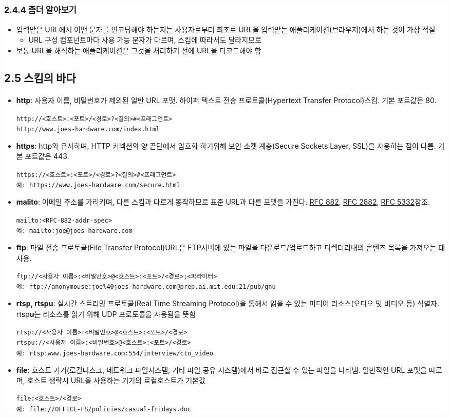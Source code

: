 ### 2.4.4 좀더 알아보기

- 입력받은 URL에서 어떤 문자를 인코딩해야 하는지는 사용자로부터 최초로 URL을 입력받는 애플리케이션(브라우저)에서 하는 것이 가장 적절
    - URL 구성 컴포넌트마다 사용 가능 문자가 다르며, 스킴에 따라서도 달라지므로
- 보통 URL을 해석하는 애플리케이션은 그것을 처리하기 전에 URL을 디코드해야 함

## 2.5 스킴의 바다

- **http**: 사용자 이름, 비밀번호가 제외된 일반 URL 포맷. 하이퍼 텍스트 전송 프로토콜(Hypertext Transfer Protocol)스킴. 기본 포트값은 80.

    ```
    http://<호스트>:<포트>/<경로>?<질의>#<프래그먼트>
    http://www.joes-hardware.com/index.html
    ```

- **https**: http와 유사하며, HTTP 커넥션의 양 끝단에서 암호화 하기위해 보안 소켓 계층(Secure Sockets Layer, SSL)을 사용하는 점이 다름. 기본 포트값은 443.

    ```
    https://<호스트>:<포트>/<경로>?<질의>#<프래그먼트>
    예: https://www.joes-hardware.com/secure.html
    ```

- **malito**: 이메일 주소를 가리키며, 다른 스킴과 다르게 동작하므로 표준 URL과 다른 포맷을 가진다. [RFC 882](https://tools.ietf.org/html/rfc822),  [RFC 2882](https://tools.ietf.org/html/rfc2822), [RFC 5332](https://tools.ietf.org/html/rfc5322)참조.

    ```
    mailto:<RFC-882-addr-spec>
    예: mailto:joe@joes-hardware.com
    ```

- **ftp**: 파일 전송 프로토콜(File Transfer Protocol)URL은 FTP서버에 있는 파일을 다운로드/업로드하고 디렉터리내의 콘텐츠 목록을 가져오는 데 사용.

    ```
    ftp://<사용자 이름>:<비밀번호>@<호스트>:<포트>/<경로>;<파라미터>
    예: ftp://anonymouse:joe%40joes-hardware.com@prep.ai.mit.edu:21/pub/gnu
    ```

- **rtsp, rtspu**: 실시간 스트리밍 프로토콜(Real Time Streaming Protocol)을 통해서 읽을 수 있는 미디어 리소스(오디오 및 비디오 등) 식별자. rtsp**u**는 리소스를 읽기 위해 UDP 프로토콜을 사용됨을 뜻함

    ```
    rtsp://<사용자 이름>:<비밀번호>@<호스트>:<포트>/<경로>
    rtspu://<사용자 이름>:<비밀번호>@<호스트>:<포트>/<경로>
    예: rtsp:www.joes-hardware.com:554/interview/cto_video
    ```

- **file**: 호스트 기기(로컬디스크, 네트워크 파일시스템, 기타 파일 공유 시스템)에서 바로 접근할 수 있는 파일을 나타냄. 일반적인 URL 포맷을 따르며, 호스트 생략시 URL을 사용하는 기기의 로컬호스트가 기본값

    ```
    file:<호스트>/<경로>
    예: file://OFFICE-FS/policies/casual-fridays.doc
    ```
